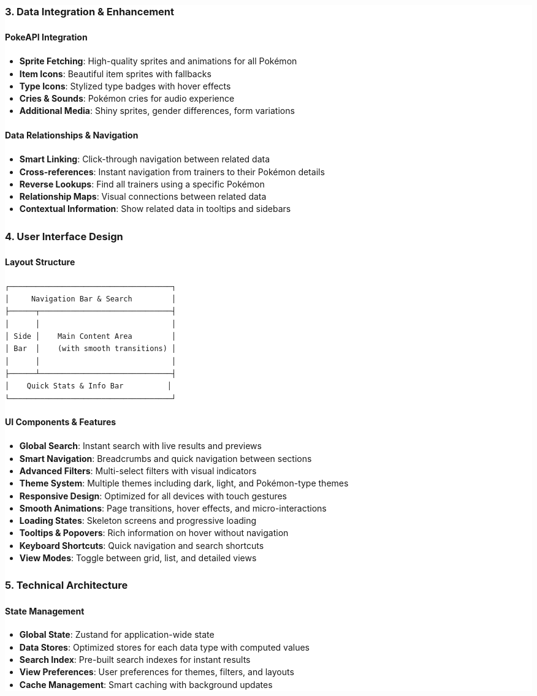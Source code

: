 ### 3. Data Integration & Enhancement

#### PokeAPI Integration
- **Sprite Fetching**: High-quality sprites and animations for all Pokémon
- **Item Icons**: Beautiful item sprites with fallbacks
- **Type Icons**: Stylized type badges with hover effects
- **Cries & Sounds**: Pokémon cries for audio experience
- **Additional Media**: Shiny sprites, gender differences, form variations

#### Data Relationships & Navigation
- **Smart Linking**: Click-through navigation between related data
- **Cross-references**: Instant navigation from trainers to their Pokémon details
- **Reverse Lookups**: Find all trainers using a specific Pokémon
- **Relationship Maps**: Visual connections between related data
- **Contextual Information**: Show related data in tooltips and sidebars

### 4. User Interface Design

#### Layout Structure
```
┌─────────────────────────────────────┐
│     Navigation Bar & Search         │
├──────┬──────────────────────────────┤
│      │                              │
│ Side │    Main Content Area         │
│ Bar  │    (with smooth transitions) │
│      │                              │
├──────┴──────────────────────────────┤
│    Quick Stats & Info Bar          │
└─────────────────────────────────────┘
```

#### UI Components & Features
- **Global Search**: Instant search with live results and previews
- **Smart Navigation**: Breadcrumbs and quick navigation between sections
- **Advanced Filters**: Multi-select filters with visual indicators
- **Theme System**: Multiple themes including dark, light, and Pokémon-type themes
- **Responsive Design**: Optimized for all devices with touch gestures
- **Smooth Animations**: Page transitions, hover effects, and micro-interactions
- **Loading States**: Skeleton screens and progressive loading
- **Tooltips & Popovers**: Rich information on hover without navigation
- **Keyboard Shortcuts**: Quick navigation and search shortcuts
- **View Modes**: Toggle between grid, list, and detailed views

### 5. Technical Architecture

#### State Management
- **Global State**: Zustand for application-wide state
- **Data Stores**: Optimized stores for each data type with computed values
- **Search Index**: Pre-built search indexes for instant results
- **View Preferences**: User preferences for themes, filters, and layouts
- **Cache Management**: Smart caching with background updates
